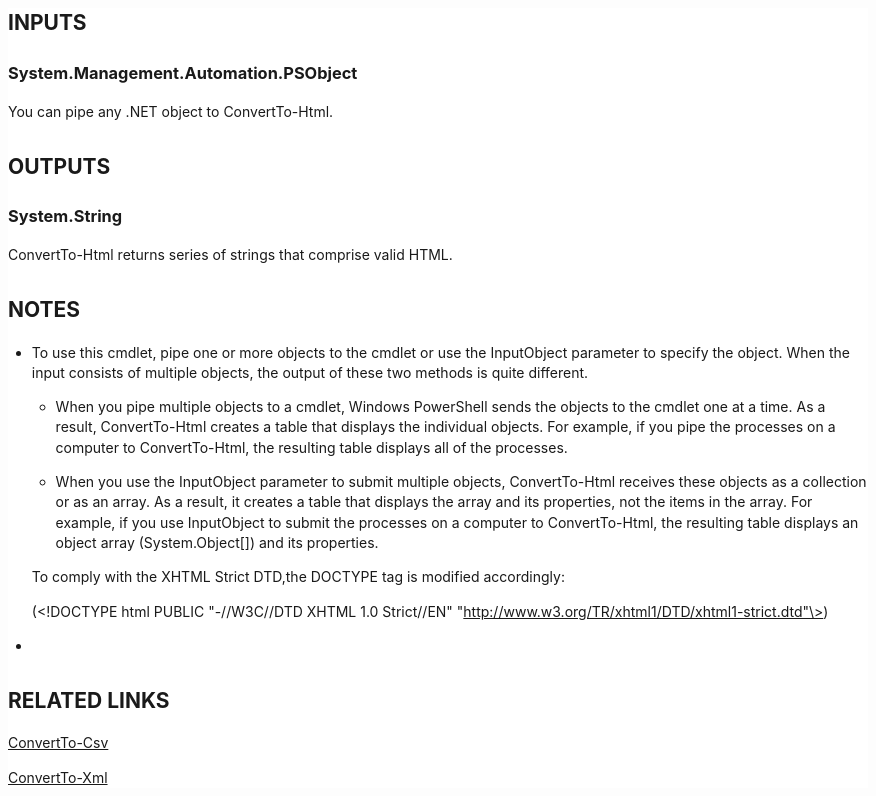 ## INPUTS

### System.Management.Automation.PSObject
You can pipe any .NET object to ConvertTo-Html.

## OUTPUTS

### System.String
ConvertTo-Html returns series of strings that comprise valid HTML.

## NOTES
* To use this cmdlet, pipe one or more objects to the cmdlet or use the InputObject parameter to specify the object. When the input consists of multiple objects, the output of these two methods is quite different.

  -  When you pipe multiple objects to a cmdlet, Windows PowerShell sends the objects to the cmdlet one at a time.
As a result, ConvertTo-Html creates a table that displays the individual objects.
For example, if you pipe the processes on a computer to ConvertTo-Html, the resulting table displays all of the processes.

  -  When you use the InputObject parameter to submit multiple objects, ConvertTo-Html receives these objects as a collection or as an array.
As a result, it creates a table that displays the array and its properties, not the items in the array.
For example, if you use InputObject to submit the processes on a computer to ConvertTo-Html, the resulting table displays an object array (System.Object\[\]) and its properties.

  To comply with the XHTML Strict DTD,the DOCTYPE tag is modified accordingly:

   (\<!DOCTYPE html PUBLIC "-//W3C//DTD XHTML 1.0 Strict//EN"       "http://www.w3.org/TR/xhtml1/DTD/xhtml1-strict.dtd"\>)

*

## RELATED LINKS

[ConvertTo-Csv](ConvertTo-Csv.md)

[ConvertTo-Xml](ConvertTo-Xml.md)

